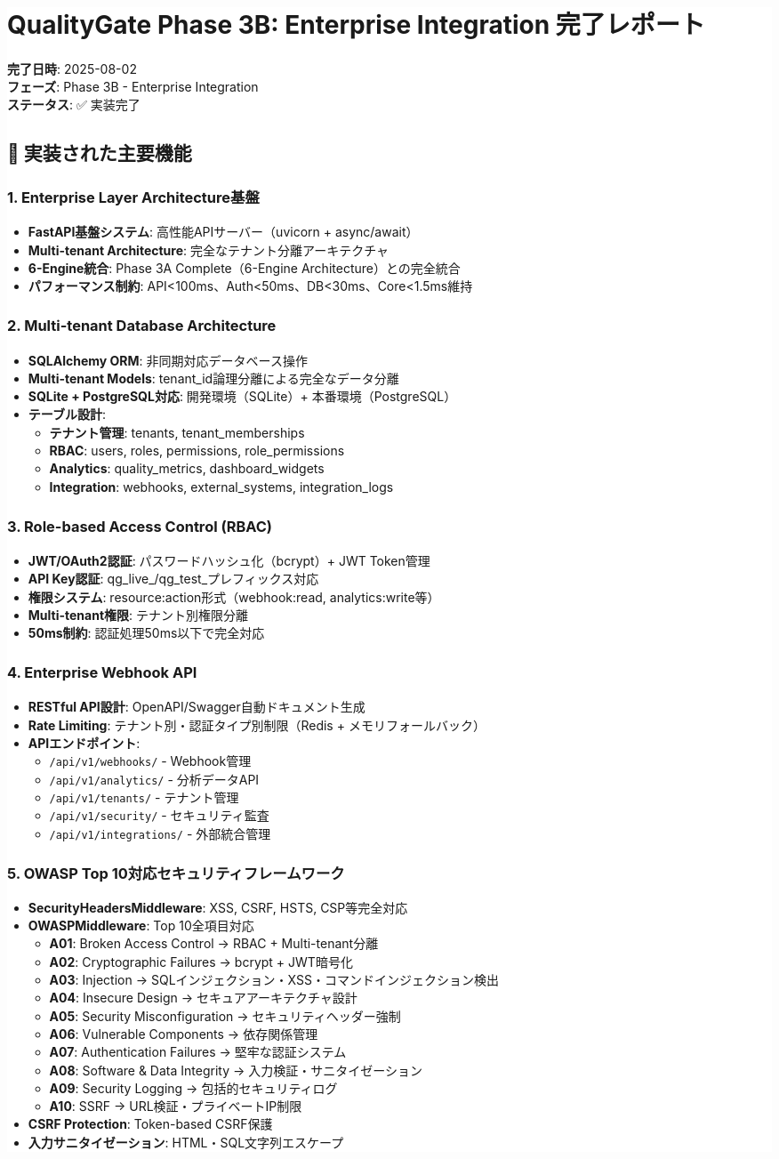 # QualityGate Phase 3B: Enterprise Integration 完了レポート

**完了日時**: 2025-08-02  
**フェーズ**: Phase 3B - Enterprise Integration  
**ステータス**: ✅ 実装完了  

## 🏢 実装された主要機能

### 1. Enterprise Layer Architecture基盤
- **FastAPI基盤システム**: 高性能APIサーバー（uvicorn + async/await）
- **Multi-tenant Architecture**: 完全なテナント分離アーキテクチャ
- **6-Engine統合**: Phase 3A Complete（6-Engine Architecture）との完全統合
- **パフォーマンス制約**: API<100ms、Auth<50ms、DB<30ms、Core<1.5ms維持

### 2. Multi-tenant Database Architecture
- **SQLAlchemy ORM**: 非同期対応データベース操作
- **Multi-tenant Models**: tenant_id論理分離による完全なデータ分離
- **SQLite + PostgreSQL対応**: 開発環境（SQLite）+ 本番環境（PostgreSQL）
- **テーブル設計**:
  - **テナント管理**: tenants, tenant_memberships
  - **RBAC**: users, roles, permissions, role_permissions
  - **Analytics**: quality_metrics, dashboard_widgets
  - **Integration**: webhooks, external_systems, integration_logs

### 3. Role-based Access Control (RBAC)
- **JWT/OAuth2認証**: パスワードハッシュ化（bcrypt）+ JWT Token管理
- **API Key認証**: qg_live_/qg_test_プレフィックス対応
- **権限システム**: resource:action形式（webhook:read, analytics:write等）
- **Multi-tenant権限**: テナント別権限分離
- **50ms制約**: 認証処理50ms以下で完全対応

### 4. Enterprise Webhook API
- **RESTful API設計**: OpenAPI/Swagger自動ドキュメント生成
- **Rate Limiting**: テナント別・認証タイプ別制限（Redis + メモリフォールバック）
- **APIエンドポイント**:
  - `/api/v1/webhooks/` - Webhook管理
  - `/api/v1/analytics/` - 分析データAPI
  - `/api/v1/tenants/` - テナント管理
  - `/api/v1/security/` - セキュリティ監査
  - `/api/v1/integrations/` - 外部統合管理

### 5. OWASP Top 10対応セキュリティフレームワーク
- **SecurityHeadersMiddleware**: XSS, CSRF, HSTS, CSP等完全対応
- **OWASPMiddleware**: Top 10全項目対応
  - **A01**: Broken Access Control → RBAC + Multi-tenant分離
  - **A02**: Cryptographic Failures → bcrypt + JWT暗号化
  - **A03**: Injection → SQLインジェクション・XSS・コマンドインジェクション検出
  - **A04**: Insecure Design → セキュアアーキテクチャ設計
  - **A05**: Security Misconfiguration → セキュリティヘッダー強制
  - **A06**: Vulnerable Components → 依存関係管理
  - **A07**: Authentication Failures → 堅牢な認証システム
  - **A08**: Software & Data Integrity → 入力検証・サニタイゼーション
  - **A09**: Security Logging → 包括的セキュリティログ
  - **A10**: SSRF → URL検証・プライベートIP制限
- **CSRF Protection**: Token-based CSRF保護
- **入力サニタイゼーション**: HTML・SQL文字列エスケープ
